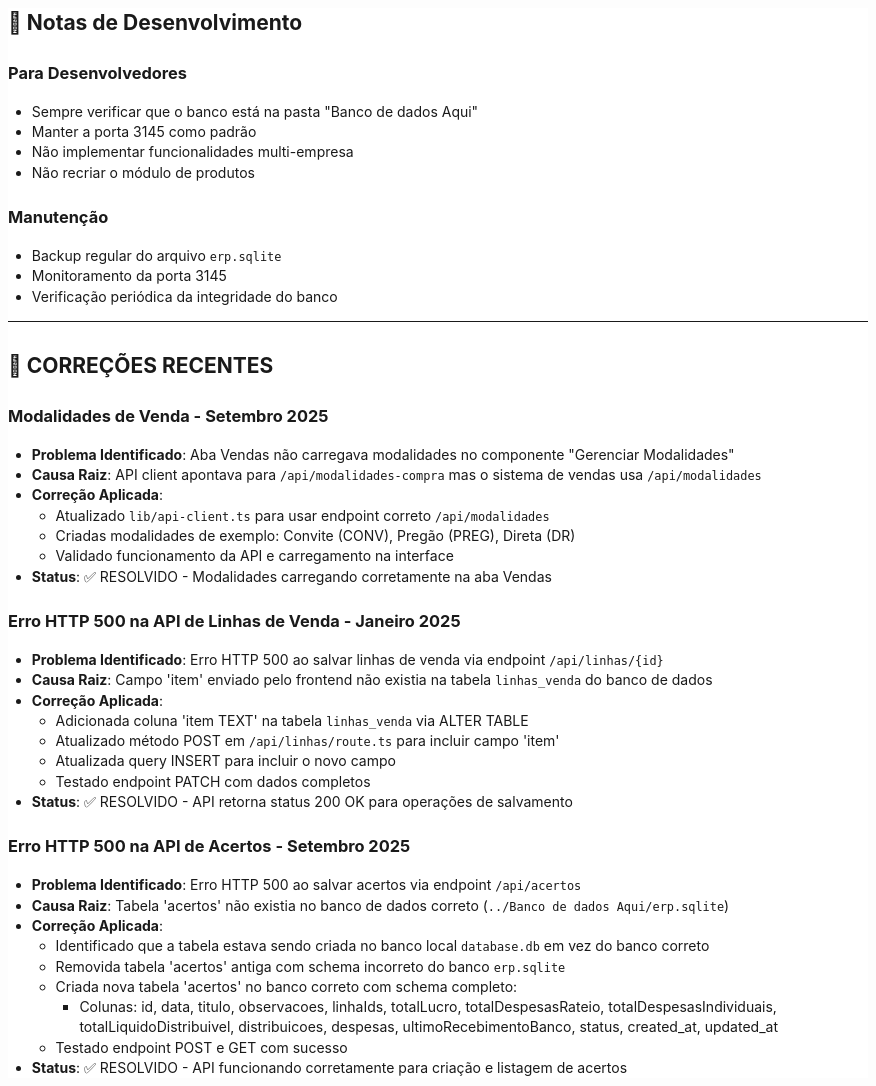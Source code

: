 ## 📝 Notas de Desenvolvimento

### Para Desenvolvedores
- Sempre verificar que o banco está na pasta "Banco de dados Aqui"
- Manter a porta 3145 como padrão
- Não implementar funcionalidades multi-empresa
- Não recriar o módulo de produtos

### Manutenção
- Backup regular do arquivo `erp.sqlite`
- Monitoramento da porta 3145
- Verificação periódica da integridade do banco

---

## 🔧 CORREÇÕES RECENTES

### Modalidades de Venda - Setembro 2025
- **Problema Identificado**: Aba Vendas não carregava modalidades no componente "Gerenciar Modalidades"
- **Causa Raiz**: API client apontava para `/api/modalidades-compra` mas o sistema de vendas usa `/api/modalidades`
- **Correção Aplicada**: 
  - Atualizado `lib/api-client.ts` para usar endpoint correto `/api/modalidades`
  - Criadas modalidades de exemplo: Convite (CONV), Pregão (PREG), Direta (DR)
  - Validado funcionamento da API e carregamento na interface
- **Status**: ✅ RESOLVIDO - Modalidades carregando corretamente na aba Vendas

### Erro HTTP 500 na API de Linhas de Venda - Janeiro 2025
- **Problema Identificado**: Erro HTTP 500 ao salvar linhas de venda via endpoint `/api/linhas/{id}`
- **Causa Raiz**: Campo 'item' enviado pelo frontend não existia na tabela `linhas_venda` do banco de dados
- **Correção Aplicada**:
  - Adicionada coluna 'item TEXT' na tabela `linhas_venda` via ALTER TABLE
  - Atualizado método POST em `/api/linhas/route.ts` para incluir campo 'item'
  - Atualizada query INSERT para incluir o novo campo
  - Testado endpoint PATCH com dados completos
- **Status**: ✅ RESOLVIDO - API retorna status 200 OK para operações de salvamento

### Erro HTTP 500 na API de Acertos - Setembro 2025
- **Problema Identificado**: Erro HTTP 500 ao salvar acertos via endpoint `/api/acertos`
- **Causa Raiz**: Tabela 'acertos' não existia no banco de dados correto (`../Banco de dados Aqui/erp.sqlite`)
- **Correção Aplicada**:
  - Identificado que a tabela estava sendo criada no banco local `database.db` em vez do banco correto
  - Removida tabela 'acertos' antiga com schema incorreto do banco `erp.sqlite`
  - Criada nova tabela 'acertos' no banco correto com schema completo:
    - Colunas: id, data, titulo, observacoes, linhaIds, totalLucro, totalDespesasRateio, totalDespesasIndividuais, totalLiquidoDistribuivel, distribuicoes, despesas, ultimoRecebimentoBanco, status, created_at, updated_at
  - Testado endpoint POST e GET com sucesso
- **Status**: ✅ RESOLVIDO - API funcionando corretamente para criação e listagem de acertos
